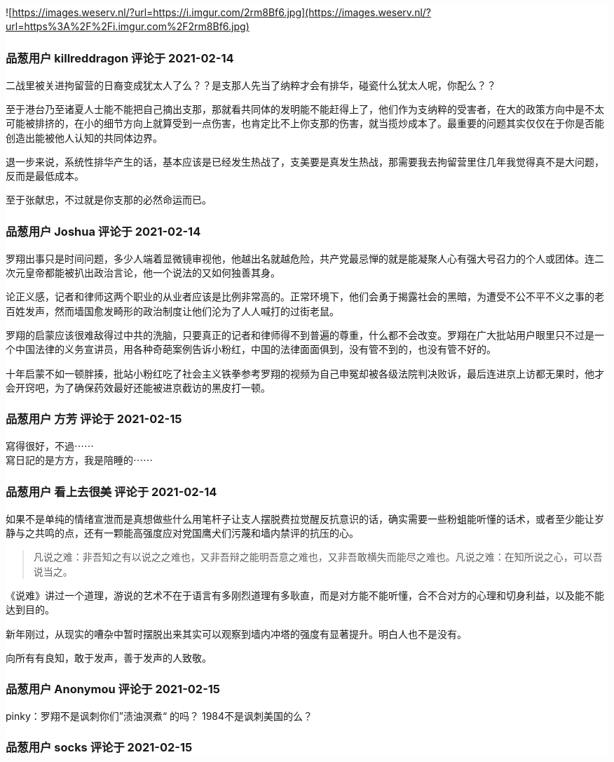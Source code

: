 ![https://images.weserv.nl/?url=https://i.imgur.com/2rm8Bf6.jpg](https://images.weserv.nl/?url=https%3A%2F%2Fi.imgur.com%2F2rm8Bf6.jpg)

            
### 品葱用户 **killreddragon** 评论于 2021-02-14
        
二战里被关进拘留营的日裔变成犹太人了么？？是支那人先当了纳粹才会有排华，碰瓷什么犹太人呢，你配么？？  
  
至于港台乃至诸夏人士能不能把自己摘出支那，那就看共同体的发明能不能赶得上了，他们作为支纳粹的受害者，在大的政策方向中是不太可能被排挤的，在小的细节方向上就算受到一点伤害，也肯定比不上你支那的伤害，就当揽炒成本了。最重要的问题其实仅仅在于你是否能创造出能被他人认知的共同体边界。  
  
退一步来说，系统性排华产生的话，基本应该是已经发生热战了，支美要是真发生热战，那需要我去拘留营里住几年我觉得真不是大问题，反而是最低成本。  
  
至于张献忠，不过就是你支那的必然命运而已。
        


            
### 品葱用户 **Joshua** 评论于 2021-02-14
        
罗翔出事只是时间问题，多少人端着显微镜审视他，他越出名就越危险，共产党最忌惮的就是能凝聚人心有强大号召力的个人或团体。连二次元皇帝都能被扒出政治言论，他一个说法的又如何独善其身。  
  
论正义感，记者和律师这两个职业的从业者应该是比例非常高的。正常环境下，他们会勇于揭露社会的黑暗，为遭受不公不平不义之事的老百姓发声，然而墙国愈发畸形的政治制度让他们沦为了人人喊打的过街老鼠。  
  
罗翔的启蒙应该很难敌得过中共的洗脑，只要真正的记者和律师得不到普遍的尊重，什么都不会改变。罗翔在广大批站用户眼里只不过是一个中国法律的义务宣讲员，用各种奇葩案例告诉小粉红，中国的法律面面俱到，没有管不到的，也没有管不好的。  
  
十年启蒙不如一顿胖揍，批站小粉红吃了社会主义铁拳参考罗翔的视频为自己申冤却被各级法院判决败诉，最后连进京上访都无果时，他才会开窍吧，为了确保药效最好还能被进京截访的黑皮打一顿。
        


            
### 品葱用户 **方芳** 评论于 2021-02-15
        
寫得很好，不過⋯⋯  
寫日記的是方方，我是陪睡的⋯⋯
        


            
### 品葱用户 **看上去很美** 评论于 2021-02-14
        
如果不是单纯的情绪宣泄而是真想做些什么用笔杆子让支人摆脱费拉觉醒反抗意识的话，确实需要一些粉蛆能听懂的话术，或者至少能让岁静与之共鸣的点，还有一颗能高强度应对党国鹰犬们污蔑和墙内禁评的抗压的心。  
  

> 凡说之难：非吾知之有以说之之难也，又非吾辩之能明吾意之难也，又非吾敢横失而能尽之难也。凡说之难：在知所说之心，可以吾说当之。

  
  
《说难》讲过一个道理，游说的艺术不在于语言有多刚烈道理有多耿直，而是对方能不能听懂，合不合对方的心理和切身利益，以及能不能达到目的。  
  
新年刚过，从现实的嘈杂中暂时摆脱出来其实可以观察到墙内冲塔的强度有显著提升。明白人也不是没有。  
  
向所有有良知，敢于发声，善于发声的人致敬。
        


            
### 品葱用户 **Anonymou** 评论于 2021-02-15
        
pinky：罗翔不是讽刺你们”渍油溟煮“ 的吗？ 1984不是讽刺美国的么？
        


            
### 品葱用户 **socks** 评论于 2021-02-15
        